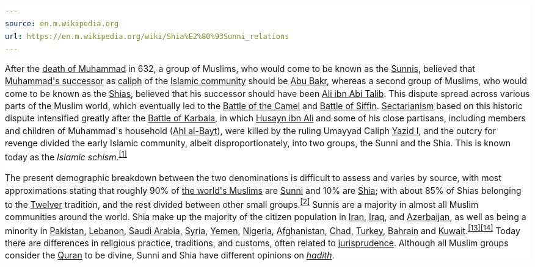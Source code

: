 ```yaml
---
source: en.m.wikipedia.org
url: https://en.m.wikipedia.org/wiki/Shia%E2%80%93Sunni_relations
---
```


After the [death of Muhammad](https://en.m.wikipedia.org/wiki/Death_of_Muhammad "Death of Muhammad") in 632, a group of Muslims, who would come to be known as the [Sunnis](https://en.m.wikipedia.org/wiki/Sunnis "Sunnis"), believed that [Muhammad's successor](https://en.m.wikipedia.org/wiki/Muhammad%27s_successor "Muhammad's successor") as [caliph](https://en.m.wikipedia.org/wiki/Caliph "Caliph") of the [Islamic community](https://en.m.wikipedia.org/wiki/Islamic_community "Islamic community") should be [Abu Bakr](https://en.m.wikipedia.org/wiki/Abu_Bakr "Abu Bakr"), whereas a second group of Muslims, who would come to be known as the [Shias](https://en.m.wikipedia.org/wiki/Shias "Shias"), believed that his successor should have been [Ali ibn Abi Talib](https://en.m.wikipedia.org/wiki/Ali "Ali"). This dispute spread across various parts of the Muslim world, which eventually led to the [Battle of the Camel](https://en.m.wikipedia.org/wiki/Battle_of_the_Camel "Battle of the Camel") and [Battle of Siffin](https://en.m.wikipedia.org/wiki/Battle_of_Siffin "Battle of Siffin"). [Sectarianism](https://en.m.wikipedia.org/wiki/Sectarianism "Sectarianism") based on this historic dispute intensified greatly after the [Battle of Karbala](https://en.m.wikipedia.org/wiki/Battle_of_Karbala "Battle of Karbala"), in which [Husayn ibn Ali](https://en.m.wikipedia.org/wiki/Husayn_ibn_Ali "Husayn ibn Ali") and some of his close partisans, including members and children of Muhammad's household ([Ahl al-Bayt](https://en.m.wikipedia.org/wiki/Ahl_al-Bayt "Ahl al-Bayt")), were killed by the ruling Umayyad Caliph [Yazid I](https://en.m.wikipedia.org/wiki/Yazid_I "Yazid I"), and the outcry for revenge divided the early Islamic community, albeit disproportionately, into two groups, the Sunni and the Shia. This is known today as the _Islamic schism_.<sup id="cite_ref-1"><a href="https://en.m.wikipedia.org/wiki/Shia%E2%80%93Sunni_relations#cite_note-1">[1]</a></sup>

The present demographic breakdown between the two denominations is difficult to assess and varies by source, with most approximations stating that roughly 90% of [the world's Muslims](https://en.m.wikipedia.org/wiki/Islam_by_country "Islam by country") are [Sunni](https://en.m.wikipedia.org/wiki/Sunni "Sunni") and 10% are [Shia](https://en.m.wikipedia.org/wiki/Shia "Shia"); with about 85% of Shias belonging to the [Twelver](https://en.m.wikipedia.org/wiki/Twelver_Shi%27ism "Twelver Shi'ism") tradition, and the rest divided between other small groups.<sup id="cite_ref-Sunni_2-0"><a href="https://en.m.wikipedia.org/wiki/Shia%E2%80%93Sunni_relations#cite_note-Sunni-2">[2]</a></sup> Sunnis are a majority in almost all Muslim communities around the world. Shia make up the majority of the citizen population in [Iran](https://en.m.wikipedia.org/wiki/Iran "Iran"), [Iraq](https://en.m.wikipedia.org/wiki/Iraq "Iraq"), and [Azerbaijan](https://en.m.wikipedia.org/wiki/Azerbaijan "Azerbaijan"), as well as being a minority in [Pakistan](https://en.m.wikipedia.org/wiki/Pakistan "Pakistan"), [Lebanon](https://en.m.wikipedia.org/wiki/Lebanon "Lebanon"), [Saudi Arabia](https://en.m.wikipedia.org/wiki/Saudi_Arabia "Saudi Arabia"), [Syria](https://en.m.wikipedia.org/wiki/Syria "Syria"), [Yemen](https://en.m.wikipedia.org/wiki/Yemen "Yemen"), [Nigeria](https://en.m.wikipedia.org/wiki/Nigeria "Nigeria"), [Afghanistan](https://en.m.wikipedia.org/wiki/Afghanistan "Afghanistan"), [Chad](https://en.m.wikipedia.org/wiki/Chad "Chad"), [Turkey](https://en.m.wikipedia.org/wiki/Turkey "Turkey"), [Bahrain](https://en.m.wikipedia.org/wiki/Bahrain "Bahrain") and [Kuwait](https://en.m.wikipedia.org/wiki/Kuwait "Kuwait").<sup id="cite_ref-13"><a href="https://en.m.wikipedia.org/wiki/Shia%E2%80%93Sunni_relations#cite_note-13">[13]</a></sup><sup id="cite_ref-Pew2009Web_14-0"><a href="https://en.m.wikipedia.org/wiki/Shia%E2%80%93Sunni_relations#cite_note-Pew2009Web-14">[14]</a></sup> Today there are differences in religious practice, traditions, and customs, often related to [jurisprudence](https://en.m.wikipedia.org/wiki/Fiqh "Fiqh"). Although all Muslim groups consider the [Quran](https://en.m.wikipedia.org/wiki/Quran "Quran") to be divine, Sunni and Shia have different opinions on _[hadith](https://en.m.wikipedia.org/wiki/Hadith "Hadith")_.
